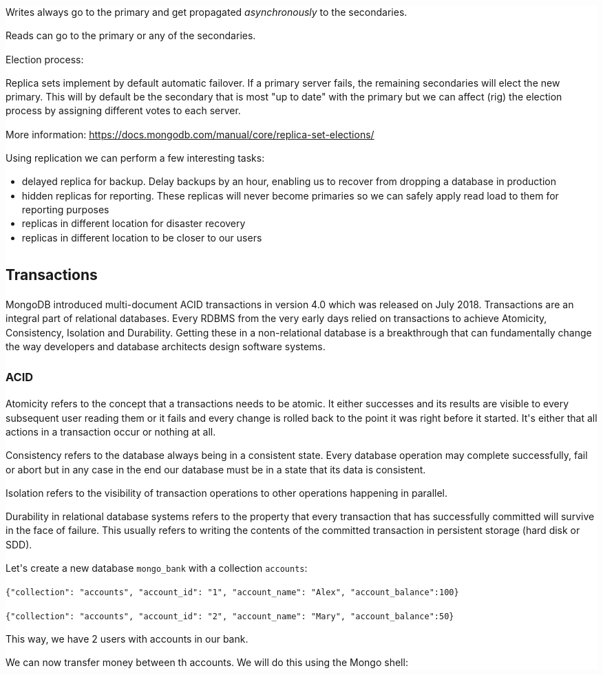 Writes always go to the primary and get propagated *asynchronously* to the secondaries.

Reads can go to the primary or any of the secondaries.

Election process:

Replica sets implement by default automatic failover. If a primary server fails, the remaining secondaries will elect the new primary. This will by default be the secondary that is most "up to date" with the primary but we can affect (rig) the election process by assigning different votes to each server.

More information: <https://docs.mongodb.com/manual/core/replica-set-elections/>

Using replication we can perform a few interesting tasks:

- delayed replica for backup. Delay backups by an hour, enabling us to recover from dropping a database in production
- hidden replicas for reporting. These replicas will never become primaries so we can safely apply read load to them for reporting purposes
- replicas in different location for disaster recovery
- replicas in different location to be closer to our users

## Transactions

MongoDB introduced multi-document ACID transactions in version 4.0 which was released on July 2018. Transactions are an integral part of relational databases. Every RDBMS from the very early days relied on transactions to achieve Atomicity, Consistency, Isolation and Durability. Getting these in a non-relational database is a breakthrough that can fundamentally change the way developers and database architects design software systems.

### ACID

Atomicity refers to the concept that a transactions needs to be atomic. It either successes and its results are visible to every subsequent user reading them or it fails and every change is rolled back to the point it was right before it started. It's either that all actions in a transaction occur or nothing at all.

Consistency refers to the database always being in a consistent state. Every database operation may complete successfully, fail or abort but in any case in the end our database must be in a state that its data is consistent.

Isolation refers to the visibility of transaction operations to other operations happening in parallel.

Durability in relational database systems refers to the property that every transaction that has successfully committed will survive in the face of failure. This usually refers to writing the contents of the committed transaction in persistent storage (hard disk or SDD).

Let's create a new database `mongo_bank` with a collection `accounts`:

`{"collection": "accounts", "account_id": "1", "account_name": "Alex", "account_balance":100}`

`{"collection": "accounts", "account_id": "2", "account_name": "Mary", "account_balance":50}`

This way, we have 2 users with accounts in our bank.

We can now transfer money between th accounts. We will do this using the Mongo shell:
